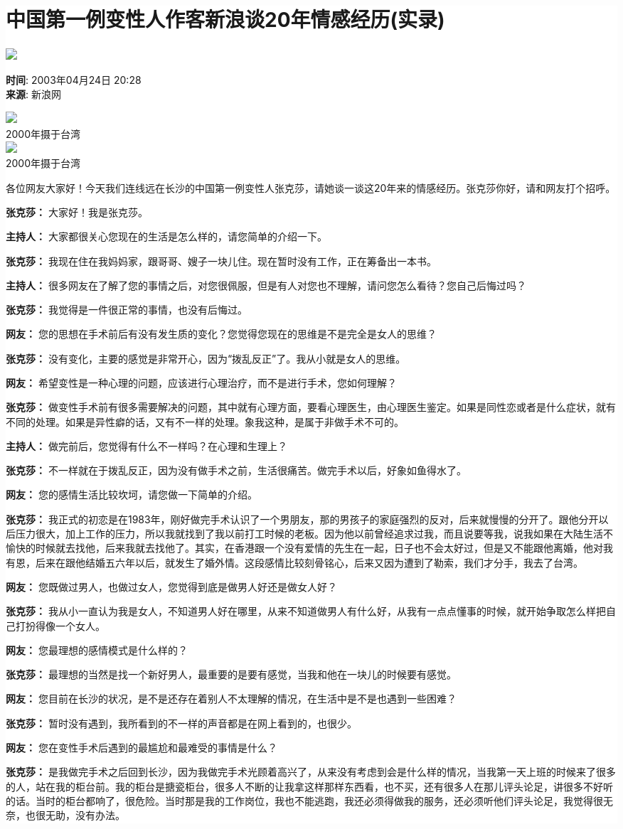 # 中国第一例变性人作客新浪谈20年情感经历(实录)

![](//beacon.sina.com.cn/a.gif?noScript)

**时间**: 2003年04月24日 20:28  
**来源**: 新浪网  

![](http://image2.sina.com.cn/dy/s/2003-04-24/1_1-1-21-1015196_20030424203113.JPG)  
2000年摄于台湾  
![](http://image2.sina.com.cn/dy/s/2003-04-24/1_1-1-23-1015196_20030424203113.JPG)  
2000年摄于台湾  

各位网友大家好！今天我们连线远在长沙的中国第一例变性人张克莎，请她谈一谈这20年来的情感经历。张克莎你好，请和网友打个招呼。

**张克莎：** 大家好！我是张克莎。

**主持人：** 大家都很关心您现在的生活是怎么样的，请您简单的介绍一下。

**张克莎：** 我现在住在我妈妈家，跟哥哥、嫂子一块儿住。现在暂时没有工作，正在筹备出一本书。

**主持人：** 很多网友在了解了您的事情之后，对您很佩服，但是有人对您也不理解，请问您怎么看待？您自己后悔过吗？

**张克莎：** 我觉得是一件很正常的事情，也没有后悔过。

**网友：** 您的思想在手术前后有没有发生质的变化？您觉得您现在的思维是不是完全是女人的思维？

**张克莎：** 没有变化，主要的感觉是非常开心，因为“拨乱反正”了。我从小就是女人的思维。

**网友：** 希望变性是一种心理的问题，应该进行心理治疗，而不是进行手术，您如何理解？

**张克莎：** 做变性手术前有很多需要解决的问题，其中就有心理方面，要看心理医生，由心理医生鉴定。如果是同性恋或者是什么症状，就有不同的处理。如果是异性癖的话，又有不一样的处理。象我这种，是属于非做手术不可的。

**主持人：** 做完前后，您觉得有什么不一样吗？在心理和生理上？

**张克莎：** 不一样就在于拨乱反正，因为没有做手术之前，生活很痛苦。做完手术以后，好象如鱼得水了。

**网友：** 您的感情生活比较坎坷，请您做一下简单的介绍。

**张克莎：** 我正式的初恋是在1983年，刚好做完手术认识了一个男朋友，那的男孩子的家庭强烈的反对，后来就慢慢的分开了。跟他分开以后压力很大，加上工作的压力，所以我就找到了我以前打工时候的老板。因为他以前曾经追求过我，而且说要等我，说我如果在大陆生活不愉快的时候就去找他，后来我就去找他了。其实，在香港跟一个没有爱情的先生在一起，日子也不会太好过，但是又不能跟他离婚，他对我有恩，后来在跟他结婚五六年以后，就发生了婚外情。这段感情比较刻骨铭心，后来又因为遭到了勒索，我们才分手，我去了台湾。

**网友：** 您既做过男人，也做过女人，您觉得到底是做男人好还是做女人好？

**张克莎：** 我从小一直认为我是女人，不知道男人好在哪里，从来不知道做男人有什么好，从我有一点点懂事的时候，就开始争取怎么样把自己打扮得像一个女人。

**网友：** 您最理想的感情模式是什么样的？

**张克莎：** 最理想的当然是找一个新好男人，最重要的是要有感觉，当我和他在一块儿的时候要有感觉。

**网友：** 您目前在长沙的状况，是不是还存在着别人不太理解的情况，在生活中是不是也遇到一些困难？

**张克莎：** 暂时没有遇到，我所看到的不一样的声音都是在网上看到的，也很少。

**网友：** 您在变性手术后遇到的最尴尬和最难受的事情是什么？

**张克莎：** 是我做完手术之后回到长沙，因为我做完手术光顾着高兴了，从来没有考虑到会是什么样的情况，当我第一天上班的时候来了很多的人，站在我的柜台前。我的柜台是搪瓷柜台，很多人不断的让我拿这样那样东西看，也不买，还有很多人在那儿评头论足，讲很多不好听的话。当时的柜台都响了，很危险。当时那是我的工作岗位，我也不能逃跑，我还必须得做我的服务，还必须听他们评头论足，我觉得很无奈，也很无助，没有办法。
